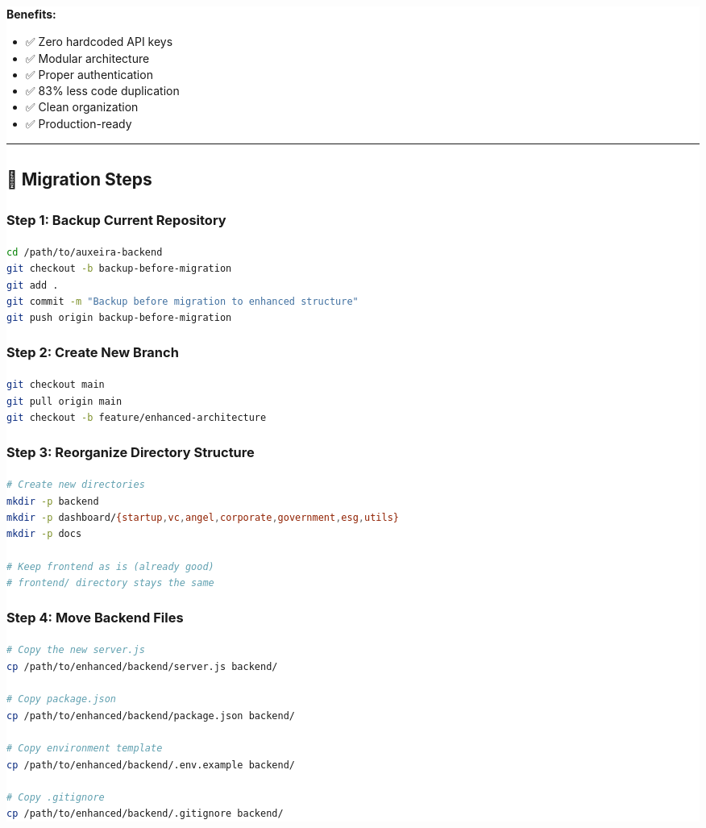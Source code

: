 **Benefits:**
- ✅ Zero hardcoded API keys
- ✅ Modular architecture
- ✅ Proper authentication
- ✅ 83% less code duplication
- ✅ Clean organization
- ✅ Production-ready

---

## 🔄 Migration Steps

### Step 1: Backup Current Repository

```bash
cd /path/to/auxeira-backend
git checkout -b backup-before-migration
git add .
git commit -m "Backup before migration to enhanced structure"
git push origin backup-before-migration
```

### Step 2: Create New Branch

```bash
git checkout main
git pull origin main
git checkout -b feature/enhanced-architecture
```

### Step 3: Reorganize Directory Structure

```bash
# Create new directories
mkdir -p backend
mkdir -p dashboard/{startup,vc,angel,corporate,government,esg,utils}
mkdir -p docs

# Keep frontend as is (already good)
# frontend/ directory stays the same
```

### Step 4: Move Backend Files

```bash
# Copy the new server.js
cp /path/to/enhanced/backend/server.js backend/

# Copy package.json
cp /path/to/enhanced/backend/package.json backend/

# Copy environment template
cp /path/to/enhanced/backend/.env.example backend/

# Copy .gitignore
cp /path/to/enhanced/backend/.gitignore backend/
```
